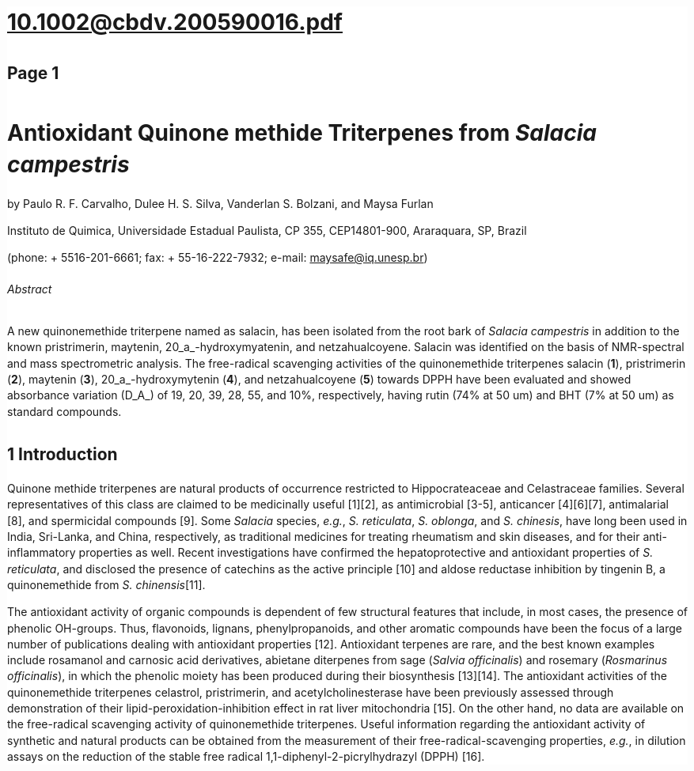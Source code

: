 # 10.1002@cbdv.200590016.pdf

## Page 1



# Antioxidant Quinone methide Triterpenes from _Salacia campestris_

by Paulo R. F. Carvalho, Dulee H. S. Silva, Vanderlan S. Bolzani, and Maysa Furlan

Instituto de Quimica, Universidade Estadual Paulista, CP 355, CEP14801-900, Araraquara, SP, Brazil

(phone: + 5516-201-6661; fax: + 55-16-222-7932; e-mail: maysafe@iq.unesp.br)

###### Abstract

A new quinonemethide triterpene named as salacin, has been isolated from the root bark of _Salacia campestris_ in addition to the known pristrimerin, maytenin, 20_a_-hydroxymyatenin, and netzahualcoyene. Salacin was identified on the basis of NMR-spectral and mass spectrometric analysis. The free-radical scavenging activities of the quinonemethide triterpenes salacin (**1**), pristrimerin (**2**), maytenin (**3**), 20_a_-hydroxymytenin (**4**), and netzahualcoyene (**5**) towards DPPH have been evaluated and showed absorbance variation (D_A_) of 19, 20, 39, 28, 55, and 10%, respectively, having rutin (74% at 50 um) and BHT (7% at 50 um) as standard compounds.

## 1 Introduction

Quinone methide triterpenes are natural products of occurrence restricted to Hippocrateaceae and Celastraceae families. Several representatives of this class are claimed to be medicinally useful [1][2], as antimicrobial [3-5], anticancer [4][6][7], antimalarial [8], and spermicidal compounds [9]. Some _Salacia_ species, _e.g._, _S. reticulata_, _S. oblonga_, and _S. chinesis_, have long been used in India, Sri-Lanka, and China, respectively, as traditional medicines for treating rheumatism and skin diseases, and for their anti-inflammatory properties as well. Recent investigations have confirmed the hepatoprotective and antioxidant properties of _S. reticulata_, and disclosed the presence of catechins as the active principle [10] and aldose reductase inhibition by tingenin B, a quinonemethide from _S. chinensis_[11].

The antioxidant activity of organic compounds is dependent of few structural features that include, in most cases, the presence of phenolic OH-groups. Thus, flavonoids, lignans, phenylpropanoids, and other aromatic compounds have been the focus of a large number of publications dealing with antioxidant properties [12]. Antioxidant terpenes are rare, and the best known examples include rosamanol and carnosic acid derivatives, abietane diterpenes from sage (_Salvia officinalis_) and rosemary (_Rosmarinus officinalis_), in which the phenolic moiety has been produced during their biosynthesis [13][14]. The antioxidant activities of the quinonemethide triterpenes celastrol, pristrimerin, and acetylcholinesterase have been previously assessed through demonstration of their lipid-peroxidation-inhibition effect in rat liver mitochondria [15]. On the other hand, no data are available on the free-radical scavenging activity of quinonemethide triterpenes. Useful information regarding the antioxidant activity of synthetic and natural products can be obtained from the measurement of their free-radical-scavenging properties, _e.g._, in dilution assays on the reduction of the stable free radical 1,1-diphenyl-2-picrylhydrazyl (DPPH) [16].
